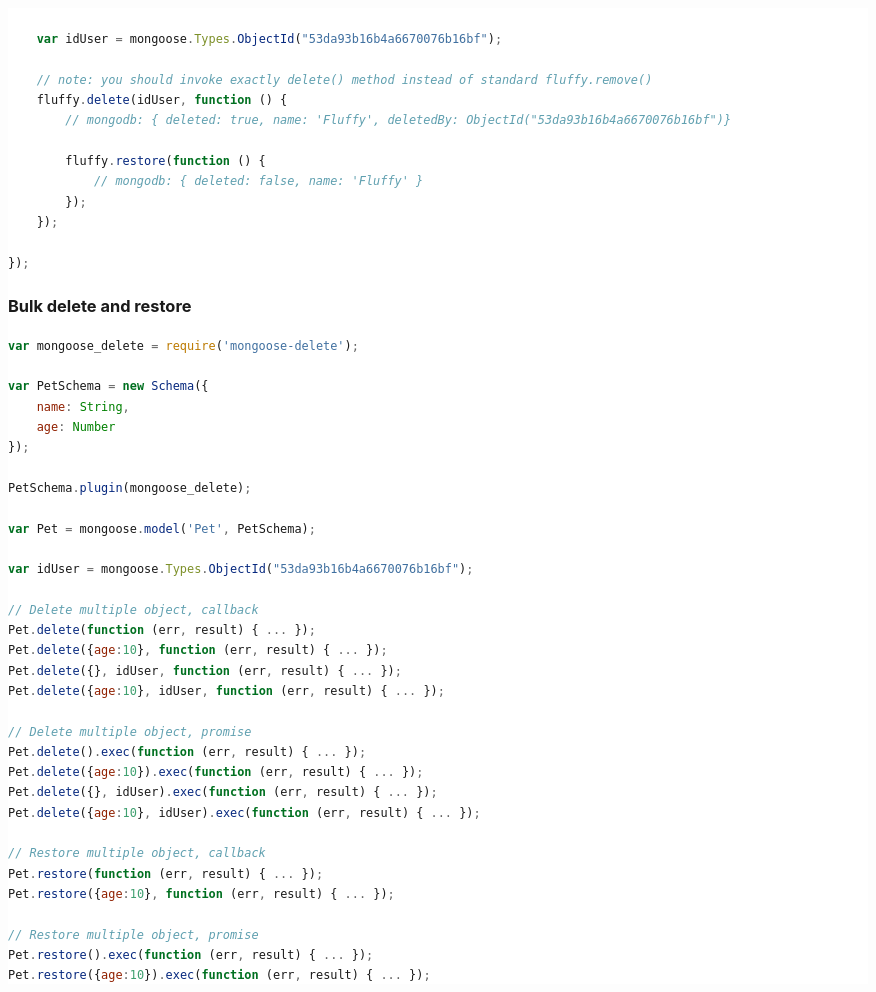 ```javascript

    var idUser = mongoose.Types.ObjectId("53da93b16b4a6670076b16bf");

    // note: you should invoke exactly delete() method instead of standard fluffy.remove()
    fluffy.delete(idUser, function () {
        // mongodb: { deleted: true, name: 'Fluffy', deletedBy: ObjectId("53da93b16b4a6670076b16bf")}

        fluffy.restore(function () {
            // mongodb: { deleted: false, name: 'Fluffy' }
        });
    });

});
```

### Bulk delete and restore

```javascript
var mongoose_delete = require('mongoose-delete');

var PetSchema = new Schema({
    name: String,
    age: Number
});

PetSchema.plugin(mongoose_delete);

var Pet = mongoose.model('Pet', PetSchema);

var idUser = mongoose.Types.ObjectId("53da93b16b4a6670076b16bf");

// Delete multiple object, callback
Pet.delete(function (err, result) { ... });
Pet.delete({age:10}, function (err, result) { ... });
Pet.delete({}, idUser, function (err, result) { ... });
Pet.delete({age:10}, idUser, function (err, result) { ... });

// Delete multiple object, promise
Pet.delete().exec(function (err, result) { ... });
Pet.delete({age:10}).exec(function (err, result) { ... });
Pet.delete({}, idUser).exec(function (err, result) { ... });
Pet.delete({age:10}, idUser).exec(function (err, result) { ... });

// Restore multiple object, callback
Pet.restore(function (err, result) { ... });
Pet.restore({age:10}, function (err, result) { ... });

// Restore multiple object, promise
Pet.restore().exec(function (err, result) { ... });
Pet.restore({age:10}).exec(function (err, result) { ... });
```
